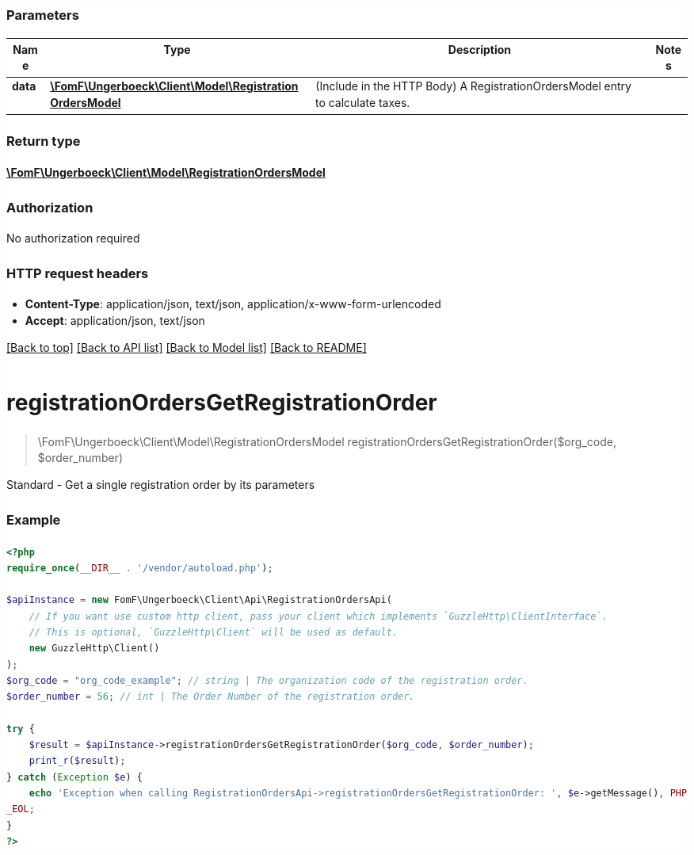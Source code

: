 ```php
```

### Parameters

Name | Type | Description  | Notes
------------- | ------------- | ------------- | -------------
 **data** | [**\FomF\Ungerboeck\Client\Model\RegistrationOrdersModel**](../Model/RegistrationOrdersModel.md)| (Include in the HTTP Body) A RegistrationOrdersModel entry to calculate taxes. |

### Return type

[**\FomF\Ungerboeck\Client\Model\RegistrationOrdersModel**](../Model/RegistrationOrdersModel.md)

### Authorization

No authorization required

### HTTP request headers

 - **Content-Type**: application/json, text/json, application/x-www-form-urlencoded
 - **Accept**: application/json, text/json

[[Back to top]](#) [[Back to API list]](../../README.md#documentation-for-api-endpoints) [[Back to Model list]](../../README.md#documentation-for-models) [[Back to README]](../../README.md)

# **registrationOrdersGetRegistrationOrder**
> \FomF\Ungerboeck\Client\Model\RegistrationOrdersModel registrationOrdersGetRegistrationOrder($org_code, $order_number)

Standard - Get a single registration order by its parameters

### Example
```php
<?php
require_once(__DIR__ . '/vendor/autoload.php');

$apiInstance = new FomF\Ungerboeck\Client\Api\RegistrationOrdersApi(
    // If you want use custom http client, pass your client which implements `GuzzleHttp\ClientInterface`.
    // This is optional, `GuzzleHttp\Client` will be used as default.
    new GuzzleHttp\Client()
);
$org_code = "org_code_example"; // string | The organization code of the registration order.
$order_number = 56; // int | The Order Number of the registration order.

try {
    $result = $apiInstance->registrationOrdersGetRegistrationOrder($org_code, $order_number);
    print_r($result);
} catch (Exception $e) {
    echo 'Exception when calling RegistrationOrdersApi->registrationOrdersGetRegistrationOrder: ', $e->getMessage(), PHP_EOL;
}
?>
```

